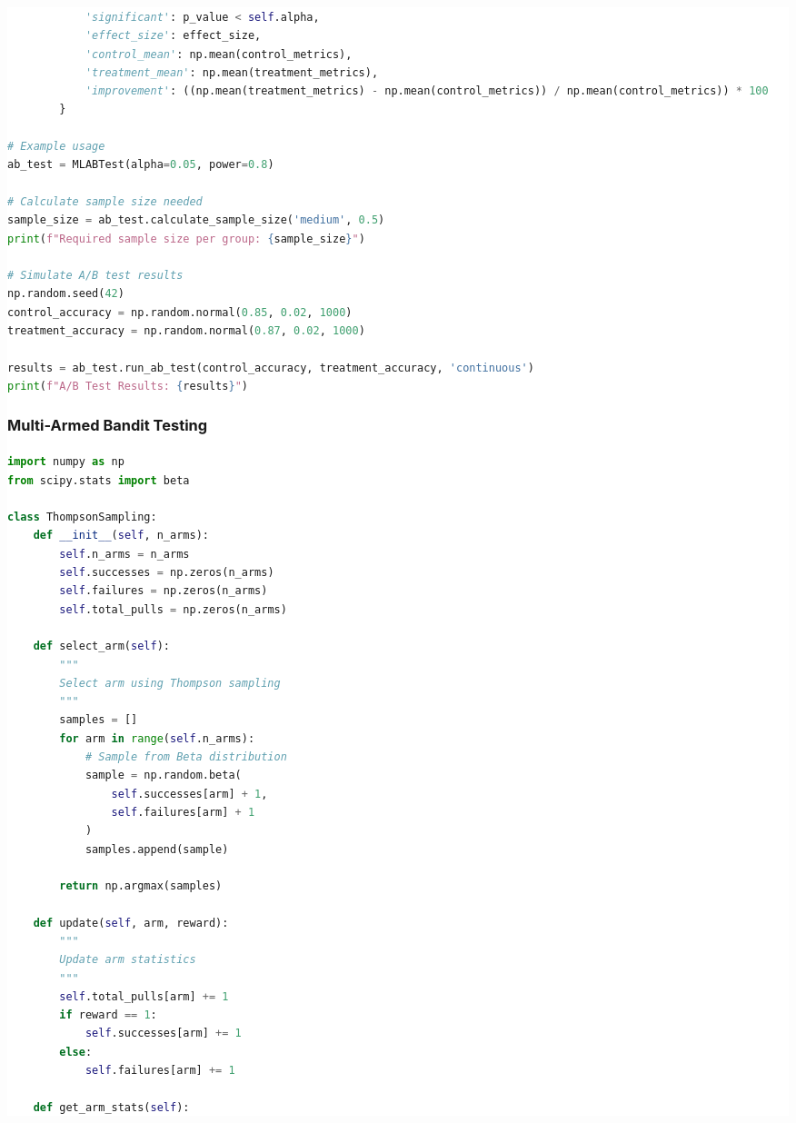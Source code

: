 ```python
            'significant': p_value < self.alpha,
            'effect_size': effect_size,
            'control_mean': np.mean(control_metrics),
            'treatment_mean': np.mean(treatment_metrics),
            'improvement': ((np.mean(treatment_metrics) - np.mean(control_metrics)) / np.mean(control_metrics)) * 100
        }

# Example usage
ab_test = MLABTest(alpha=0.05, power=0.8)

# Calculate sample size needed
sample_size = ab_test.calculate_sample_size('medium', 0.5)
print(f"Required sample size per group: {sample_size}")

# Simulate A/B test results
np.random.seed(42)
control_accuracy = np.random.normal(0.85, 0.02, 1000)
treatment_accuracy = np.random.normal(0.87, 0.02, 1000)

results = ab_test.run_ab_test(control_accuracy, treatment_accuracy, 'continuous')
print(f"A/B Test Results: {results}")
```

### Multi-Armed Bandit Testing

```python
import numpy as np
from scipy.stats import beta

class ThompsonSampling:
    def __init__(self, n_arms):
        self.n_arms = n_arms
        self.successes = np.zeros(n_arms)
        self.failures = np.zeros(n_arms)
        self.total_pulls = np.zeros(n_arms)
    
    def select_arm(self):
        """
        Select arm using Thompson sampling
        """
        samples = []
        for arm in range(self.n_arms):
            # Sample from Beta distribution
            sample = np.random.beta(
                self.successes[arm] + 1, 
                self.failures[arm] + 1
            )
            samples.append(sample)
        
        return np.argmax(samples)
    
    def update(self, arm, reward):
        """
        Update arm statistics
        """
        self.total_pulls[arm] += 1
        if reward == 1:
            self.successes[arm] += 1
        else:
            self.failures[arm] += 1
    
    def get_arm_stats(self):
```